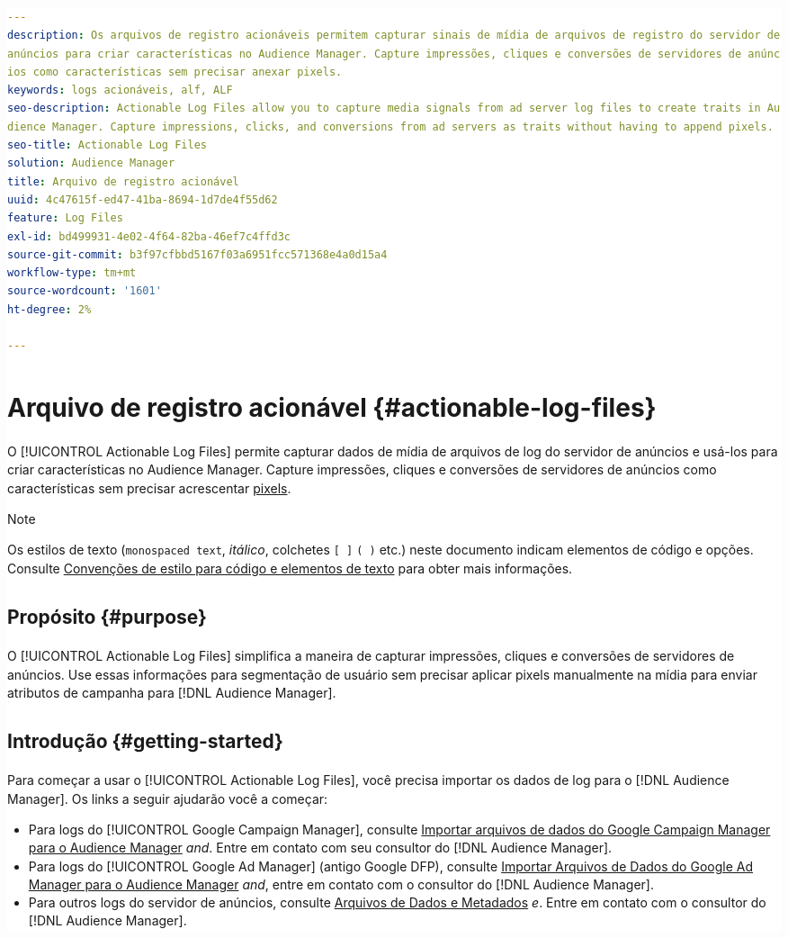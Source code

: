 ```yaml
---
description: Os arquivos de registro acionáveis permitem capturar sinais de mídia de arquivos de registro do servidor de anúncios para criar características no Audience Manager. Capture impressões, cliques e conversões de servidores de anúncios como características sem precisar anexar pixels.
keywords: logs acionáveis, alf, ALF
seo-description: Actionable Log Files allow you to capture media signals from ad server log files to create traits in Audience Manager. Capture impressions, clicks, and conversions from ad servers as traits without having to append pixels.
seo-title: Actionable Log Files
solution: Audience Manager
title: Arquivo de registro acionável
uuid: 4c47615f-ed47-41ba-8694-1d7de4f55d62
feature: Log Files
exl-id: bd499931-4e02-4f64-82ba-46ef7c4ffd3c
source-git-commit: b3f97cfbbd5167f03a6951fcc571368e4a0d15a4
workflow-type: tm+mt
source-wordcount: '1601'
ht-degree: 2%

---
```


# Arquivo de registro acionável {#actionable-log-files}

O [!UICONTROL Actionable Log Files] permite capturar dados de mídia de arquivos de log do servidor de anúncios e usá-los para criar características no Audience Manager. Capture impressões, cliques e conversões de servidores de anúncios como características sem precisar acrescentar [pixels](../../integration/media-data-integration/impression-data-pixels.md).

>[!NOTE]
>
>Os estilos de texto (`monospaced text`, *itálico*, colchetes `[ ]` `( )` etc.) neste documento indicam elementos de código e opções. Consulte [Convenções de estilo para código e elementos de texto](../../reference/code-style-elements.md) para obter mais informações.

## Propósito {#purpose}

O [!UICONTROL Actionable Log Files] simplifica a maneira de capturar impressões, cliques e conversões de servidores de anúncios. Use essas informações para segmentação de usuário sem precisar aplicar pixels manualmente na mídia para enviar atributos de campanha para [!DNL Audience Manager].

## Introdução {#getting-started}

Para começar a usar o [!UICONTROL Actionable Log Files], você precisa importar os dados de log para o [!DNL Audience Manager]. Os links a seguir ajudarão você a começar:

* Para logs do [!UICONTROL Google Campaign Manager], consulte [Importar arquivos de dados do Google Campaign Manager para o Audience Manager](../../reporting/audience-optimization-reports/aor-advertisers/import-dcm.md) *and*. Entre em contato com seu consultor do [!DNL Audience Manager].
* Para logs do [!UICONTROL Google Ad Manager] (antigo Google DFP), consulte [Importar Arquivos de Dados do Google Ad Manager para o Audience Manager](/help/using/reporting/audience-optimization-reports/aor-publishers/import-dfp.md) *and*, entre em contato com o consultor do [!DNL Audience Manager].
* Para outros logs do servidor de anúncios, consulte [Arquivos de Dados e Metadados](/help/using/reporting/audience-optimization-reports/metadata-files-intro/metadata-files-intro.md) *e*. Entre em contato com o consultor do [!DNL Audience Manager].

